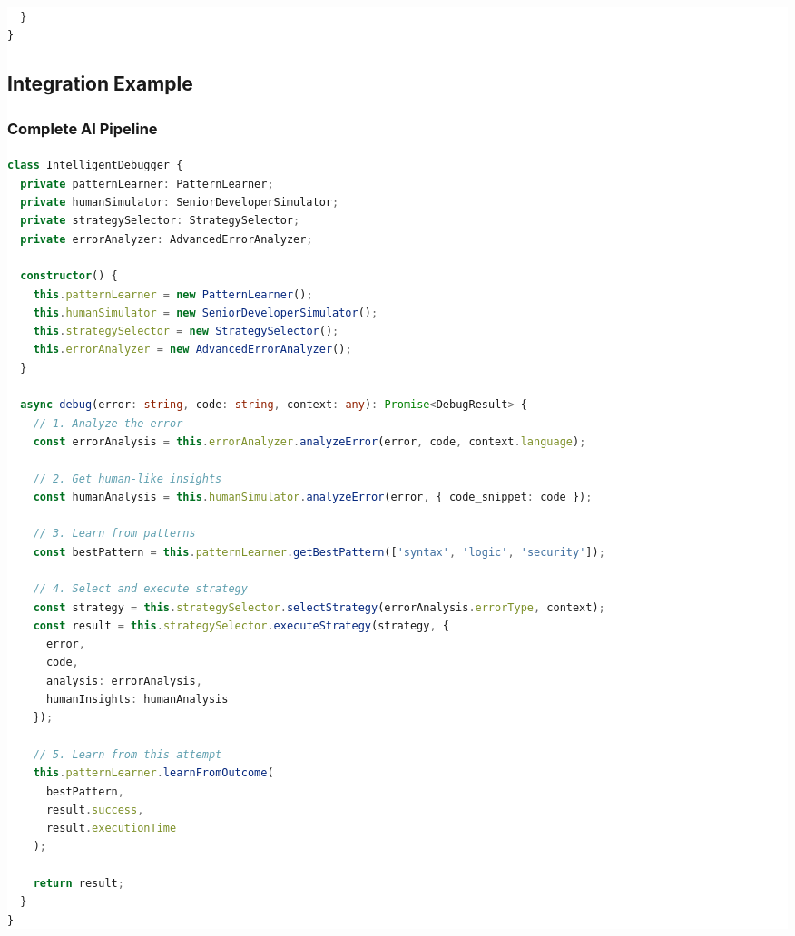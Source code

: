 ```typescript
  }
}
```

## Integration Example

### Complete AI Pipeline

```typescript
class IntelligentDebugger {
  private patternLearner: PatternLearner;
  private humanSimulator: SeniorDeveloperSimulator;
  private strategySelector: StrategySelector;
  private errorAnalyzer: AdvancedErrorAnalyzer;

  constructor() {
    this.patternLearner = new PatternLearner();
    this.humanSimulator = new SeniorDeveloperSimulator();
    this.strategySelector = new StrategySelector();
    this.errorAnalyzer = new AdvancedErrorAnalyzer();
  }

  async debug(error: string, code: string, context: any): Promise<DebugResult> {
    // 1. Analyze the error
    const errorAnalysis = this.errorAnalyzer.analyzeError(error, code, context.language);

    // 2. Get human-like insights
    const humanAnalysis = this.humanSimulator.analyzeError(error, { code_snippet: code });

    // 3. Learn from patterns
    const bestPattern = this.patternLearner.getBestPattern(['syntax', 'logic', 'security']);

    // 4. Select and execute strategy
    const strategy = this.strategySelector.selectStrategy(errorAnalysis.errorType, context);
    const result = this.strategySelector.executeStrategy(strategy, {
      error,
      code,
      analysis: errorAnalysis,
      humanInsights: humanAnalysis
    });

    // 5. Learn from this attempt
    this.patternLearner.learnFromOutcome(
      bestPattern,
      result.success,
      result.executionTime
    );

    return result;
  }
}
```
